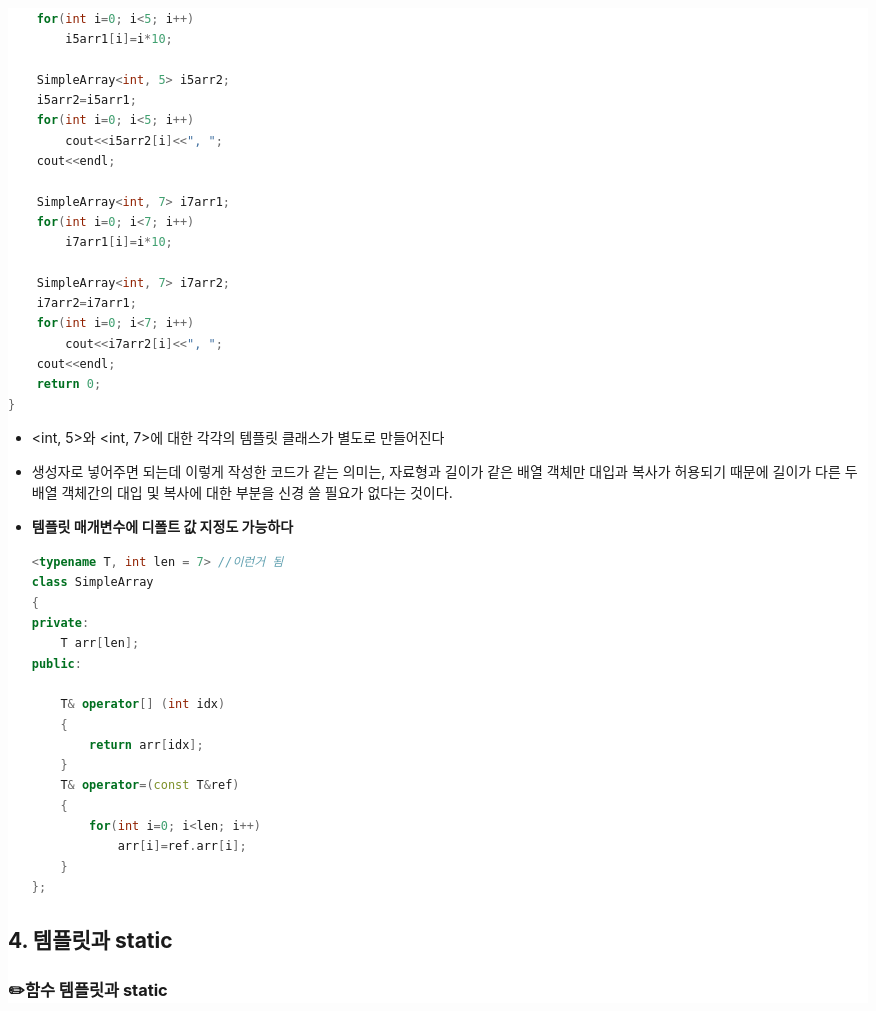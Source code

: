 ```cpp
	for(int i=0; i<5; i++)
		i5arr1[i]=i*10;

	SimpleArray<int, 5> i5arr2;
	i5arr2=i5arr1;
	for(int i=0; i<5; i++)
		cout<<i5arr2[i]<<", ";
	cout<<endl;

	SimpleArray<int, 7> i7arr1;
	for(int i=0; i<7; i++)
		i7arr1[i]=i*10;

	SimpleArray<int, 7> i7arr2;
	i7arr2=i7arr1;
	for(int i=0; i<7; i++)
		cout<<i7arr2[i]<<", ";
	cout<<endl;
	return 0;
}

```
  + <int, 5>와 <int, 7>에 대한 각각의 템플릿 클래스가 별도로 만들어진다
  + 생성자로 넣어주면 되는데 이렇게 작성한 코드가 같는 의미는, 자료형과 길이가 같은 배열 객체만 대입과 복사가 허용되기 때문에 길이가 다른 두 배열 객체간의 대입 및 복사에 대한 부분을 신경 쓸 필요가 없다는 것이다.

+ **템플릿 매개변수에 디폴트 값 지정도 가능하다**
	```cpp
	<typename T, int len = 7> //이런거 됨
	class SimpleArray
	{
	private:
		T arr[len];
	public:
		
		T& operator[] (int idx)
		{
			return arr[idx];
		}
		T& operator=(const T&ref)
		{
			for(int i=0; i<len; i++)
				arr[i]=ref.arr[i];
		}
	};
	```

## 4. 템플릿과 static

### ✏️함수 템플릿과 static
